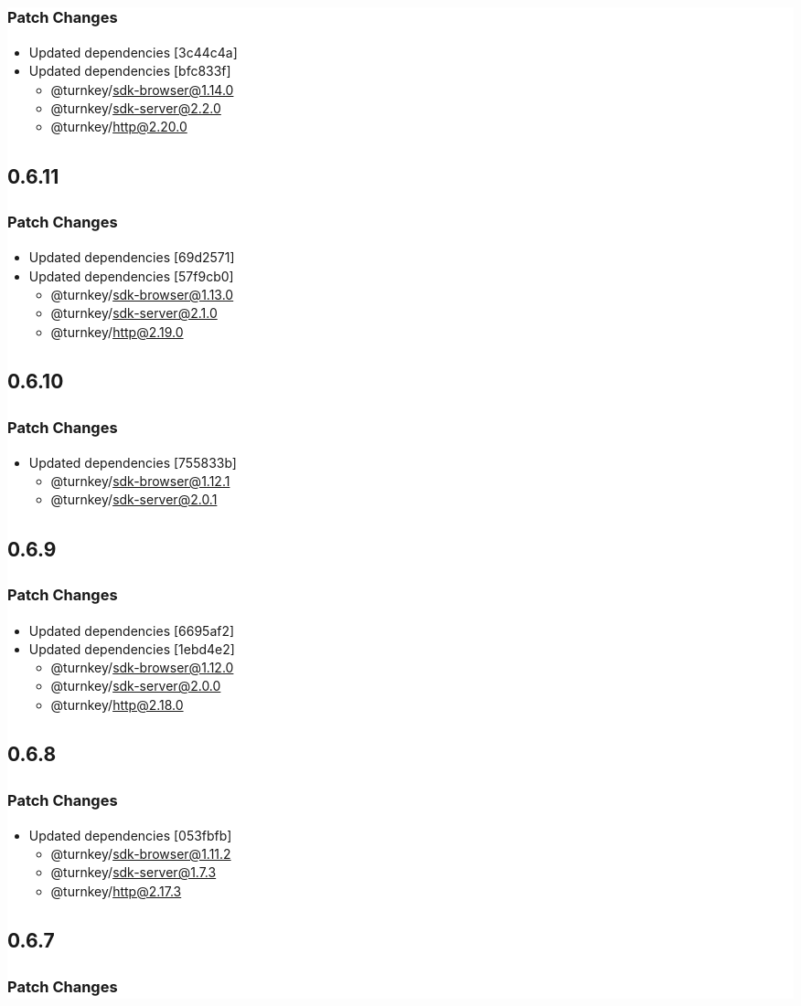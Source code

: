 ### Patch Changes

- Updated dependencies [3c44c4a]
- Updated dependencies [bfc833f]
  - @turnkey/sdk-browser@1.14.0
  - @turnkey/sdk-server@2.2.0
  - @turnkey/http@2.20.0

## 0.6.11

### Patch Changes

- Updated dependencies [69d2571]
- Updated dependencies [57f9cb0]
  - @turnkey/sdk-browser@1.13.0
  - @turnkey/sdk-server@2.1.0
  - @turnkey/http@2.19.0

## 0.6.10

### Patch Changes

- Updated dependencies [755833b]
  - @turnkey/sdk-browser@1.12.1
  - @turnkey/sdk-server@2.0.1

## 0.6.9

### Patch Changes

- Updated dependencies [6695af2]
- Updated dependencies [1ebd4e2]
  - @turnkey/sdk-browser@1.12.0
  - @turnkey/sdk-server@2.0.0
  - @turnkey/http@2.18.0

## 0.6.8

### Patch Changes

- Updated dependencies [053fbfb]
  - @turnkey/sdk-browser@1.11.2
  - @turnkey/sdk-server@1.7.3
  - @turnkey/http@2.17.3

## 0.6.7

### Patch Changes
